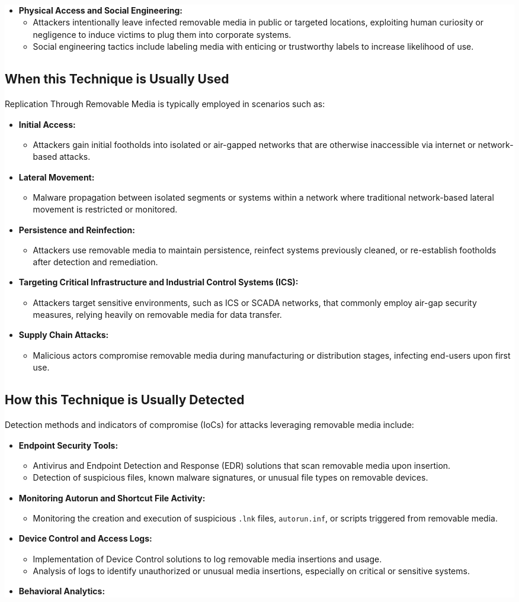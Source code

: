 - **Physical Access and Social Engineering:**
  - Attackers intentionally leave infected removable media in public or targeted locations, exploiting human curiosity or negligence to induce victims to plug them into corporate systems.
  - Social engineering tactics include labeling media with enticing or trustworthy labels to increase likelihood of use.

## When this Technique is Usually Used

Replication Through Removable Media is typically employed in scenarios such as:

- **Initial Access:**

  - Attackers gain initial footholds into isolated or air-gapped networks that are otherwise inaccessible via internet or network-based attacks.

- **Lateral Movement:**

  - Malware propagation between isolated segments or systems within a network where traditional network-based lateral movement is restricted or monitored.

- **Persistence and Reinfection:**

  - Attackers use removable media to maintain persistence, reinfect systems previously cleaned, or re-establish footholds after detection and remediation.

- **Targeting Critical Infrastructure and Industrial Control Systems (ICS):**

  - Attackers target sensitive environments, such as ICS or SCADA networks, that commonly employ air-gap security measures, relying heavily on removable media for data transfer.

- **Supply Chain Attacks:**
  - Malicious actors compromise removable media during manufacturing or distribution stages, infecting end-users upon first use.

## How this Technique is Usually Detected

Detection methods and indicators of compromise (IoCs) for attacks leveraging removable media include:

- **Endpoint Security Tools:**

  - Antivirus and Endpoint Detection and Response (EDR) solutions that scan removable media upon insertion.
  - Detection of suspicious files, known malware signatures, or unusual file types on removable devices.

- **Monitoring Autorun and Shortcut File Activity:**

  - Monitoring the creation and execution of suspicious `.lnk` files, `autorun.inf`, or scripts triggered from removable media.

- **Device Control and Access Logs:**

  - Implementation of Device Control solutions to log removable media insertions and usage.
  - Analysis of logs to identify unauthorized or unusual media insertions, especially on critical or sensitive systems.

- **Behavioral Analytics:**
